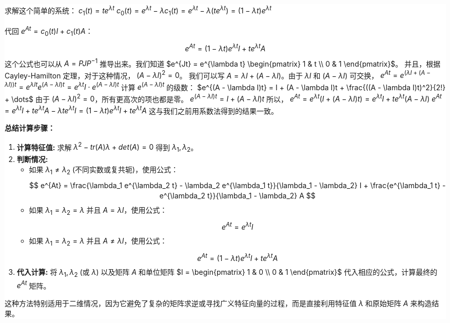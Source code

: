 求解这个简单的系统：
$c_1(t) = t e^{\lambda t}$
$c_0(t) = e^{\lambda t} - \lambda c_1(t) = e^{\lambda t} - \lambda (t e^{\lambda t}) = (1 - \lambda t) e^{\lambda t}$

代回 $e^{At} = c_0(t) I + c_1(t) A$：
$$
e^{At} = (1 - \lambda t) e^{\lambda t} I + t e^{\lambda t} A
$$
这个公式也可以从 $A = P J P^{-1}$ 推导出来。我们知道 $e^{Jt} = e^{\lambda t} \begin{pmatrix} 1 & t \\ 0 & 1 \end{pmatrix}$。
并且，根据 Cayley-Hamilton 定理，对于这种情况， $(A - \lambda I)^2 = 0$。
我们可以写 $A = \lambda I + (A - \lambda I)$。由于 $\lambda I$ 和 $(A - \lambda I)$ 可交换，
$e^{At} = e^{(\lambda I + (A - \lambda I))t} = e^{\lambda I t} e^{(A - \lambda I)t} = e^{\lambda t} I \cdot e^{(A - \lambda I)t}$
计算 $e^{(A - \lambda I)t}$ 的级数：
$e^{(A - \lambda I)t} = I + (A - \lambda I)t + \frac{((A - \lambda I)t)^2}{2!} + \dots$
由于 $(A - \lambda I)^2 = 0$，所有更高次的项也都是零。
$e^{(A - \lambda I)t} = I + (A - \lambda I)t$
所以，
$e^{At} = e^{\lambda t} (I + (A - \lambda I)t) = e^{\lambda t} I + t e^{\lambda t} (A - \lambda I)$
$e^{At} = e^{\lambda t} I + t e^{\lambda t} A - \lambda t e^{\lambda t} I = (1 - \lambda t)e^{\lambda t} I + t e^{\lambda t} A$
这与我们之前用系数法得到的结果一致。

**总结计算步骤：**

1.  **计算特征值:** 求解 $\lambda^2 - tr(A) \lambda + det(A) = 0$ 得到 $\lambda_1, \lambda_2$。
2.  **判断情况:**
    *   如果 $\lambda_1 \neq \lambda_2$ (不同实数或复共轭)，使用公式：
        $$
        e^{At} = \frac{\lambda_1 e^{\lambda_2 t} - \lambda_2 e^{\lambda_1 t}}{\lambda_1 - \lambda_2} I + \frac{e^{\lambda_1 t} - e^{\lambda_2 t}}{\lambda_1 - \lambda_2} A
        $$
    *   如果 $\lambda_1 = \lambda_2 = \lambda$ 并且 $A = \lambda I$，使用公式：
        $$
        e^{At} = e^{\lambda t} I
        $$
    *   如果 $\lambda_1 = \lambda_2 = \lambda$ 并且 $A \neq \lambda I$，使用公式：
        $$
        e^{At} = (1 - \lambda t)e^{\lambda t} I + t e^{\lambda t} A
        $$
3.  **代入计算:** 将 $\lambda_1, \lambda_2$ (或 $\lambda$) 以及矩阵 $A$ 和单位矩阵 $I = \begin{pmatrix} 1 & 0 \\ 0 & 1 \end{pmatrix}$ 代入相应的公式，计算最终的 $e^{At}$ 矩阵。

这种方法特别适用于二维情况，因为它避免了复杂的矩阵求逆或寻找广义特征向量的过程，而是直接利用特征值 $\lambda$ 和原始矩阵 $A$ 来构造结果。